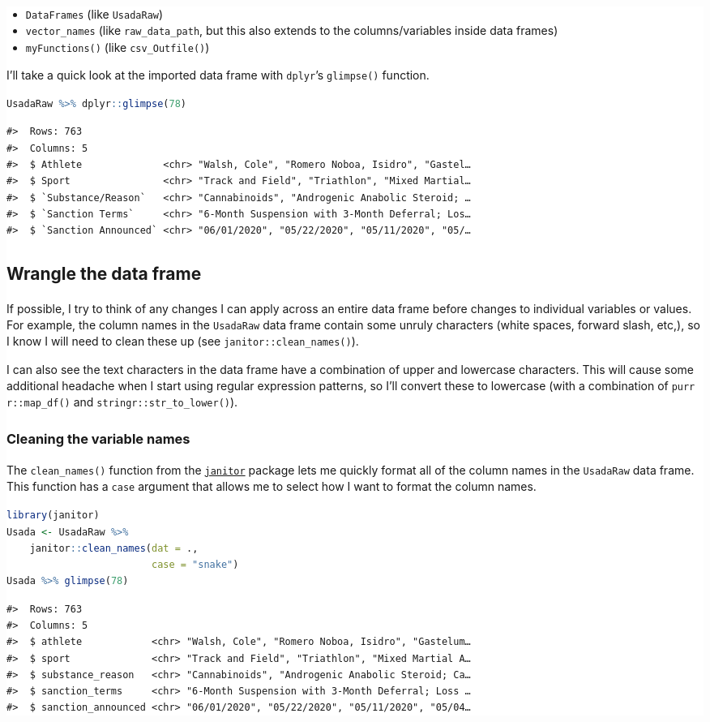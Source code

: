   - `DataFrames` (like `UsadaRaw`)
  - `vector_names` (like `raw_data_path`, but this also extends to the
    columns/variables inside data frames)
  - `myFunctions()` (like `csv_Outfile()`)

I’ll take a quick look at the imported data frame with `dplyr`’s
`glimpse()` function.

``` r
UsadaRaw %>% dplyr::glimpse(78)
```

    #>  Rows: 763
    #>  Columns: 5
    #>  $ Athlete              <chr> "Walsh, Cole", "Romero Noboa, Isidro", "Gastel…
    #>  $ Sport                <chr> "Track and Field", "Triathlon", "Mixed Martial…
    #>  $ `Substance/Reason`   <chr> "Cannabinoids", "Androgenic Anabolic Steroid; …
    #>  $ `Sanction Terms`     <chr> "6-Month Suspension with 3-Month Deferral; Los…
    #>  $ `Sanction Announced` <chr> "06/01/2020", "05/22/2020", "05/11/2020", "05/…

## Wrangle the data frame

If possible, I try to think of any changes I can apply across an entire
data frame before changes to individual variables or values. For
example, the column names in the `UsadaRaw` data frame contain some
unruly characters (white spaces, forward slash, etc,), so I know I will
need to clean these up (see `janitor::clean_names()`).

I can also see the text characters in the data frame have a combination
of upper and lowercase characters. This will cause some additional
headache when I start using regular expression patterns, so I’ll convert
these to lowercase (with a combination of `purrr::map_df()` and
`stringr::str_to_lower()`).

### Cleaning the variable names

The `clean_names()` function from the
[`janitor`](https://cran.r-project.org/web/packages/janitor/vignettes/janitor.html)
package lets me quickly format all of the column names in the `UsadaRaw`
data frame. This function has a `case` argument that allows me to select
how I want to format the column names.

``` r
library(janitor)
Usada <- UsadaRaw %>% 
    janitor::clean_names(dat = ., 
                         case = "snake")
Usada %>% glimpse(78)
```

    #>  Rows: 763
    #>  Columns: 5
    #>  $ athlete            <chr> "Walsh, Cole", "Romero Noboa, Isidro", "Gastelum…
    #>  $ sport              <chr> "Track and Field", "Triathlon", "Mixed Martial A…
    #>  $ substance_reason   <chr> "Cannabinoids", "Androgenic Anabolic Steroid; Ca…
    #>  $ sanction_terms     <chr> "6-Month Suspension with 3-Month Deferral; Loss …
    #>  $ sanction_announced <chr> "06/01/2020", "05/22/2020", "05/11/2020", "05/04…
